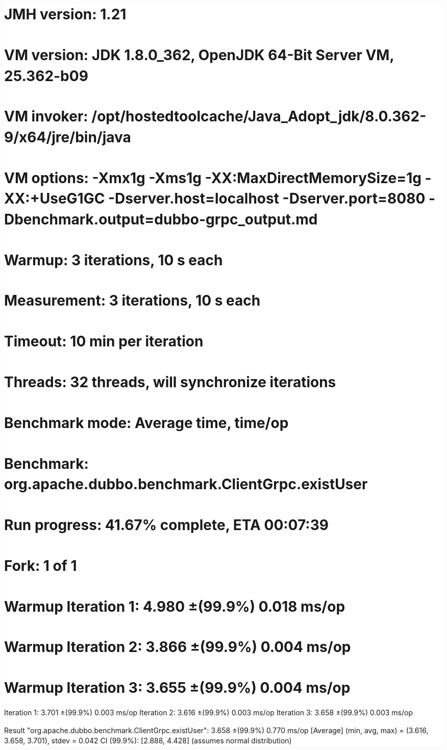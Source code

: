 
# JMH version: 1.21
# VM version: JDK 1.8.0_362, OpenJDK 64-Bit Server VM, 25.362-b09
# VM invoker: /opt/hostedtoolcache/Java_Adopt_jdk/8.0.362-9/x64/jre/bin/java
# VM options: -Xmx1g -Xms1g -XX:MaxDirectMemorySize=1g -XX:+UseG1GC -Dserver.host=localhost -Dserver.port=8080 -Dbenchmark.output=dubbo-grpc_output.md
# Warmup: 3 iterations, 10 s each
# Measurement: 3 iterations, 10 s each
# Timeout: 10 min per iteration
# Threads: 32 threads, will synchronize iterations
# Benchmark mode: Average time, time/op
# Benchmark: org.apache.dubbo.benchmark.ClientGrpc.existUser

# Run progress: 41.67% complete, ETA 00:07:39
# Fork: 1 of 1
# Warmup Iteration   1: 4.980 ±(99.9%) 0.018 ms/op
# Warmup Iteration   2: 3.866 ±(99.9%) 0.004 ms/op
# Warmup Iteration   3: 3.655 ±(99.9%) 0.004 ms/op
Iteration   1: 3.701 ±(99.9%) 0.003 ms/op
Iteration   2: 3.616 ±(99.9%) 0.003 ms/op
Iteration   3: 3.658 ±(99.9%) 0.003 ms/op


Result "org.apache.dubbo.benchmark.ClientGrpc.existUser":
  3.658 ±(99.9%) 0.770 ms/op [Average]
  (min, avg, max) = (3.616, 3.658, 3.701), stdev = 0.042
  CI (99.9%): [2.888, 4.428] (assumes normal distribution)
